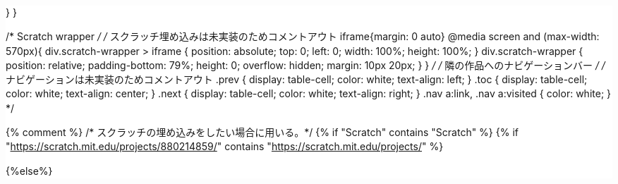    }
  }

  /* Scratch wrapper */
  /* スクラッチ埋め込みは未実装のためコメントアウト
  iframe{margin: 0 auto}
  @media screen and (max-width: 570px){
    div.scratch-wrapper > iframe {
      position: absolute;
      top: 0;
      left: 0;
      width: 100%;
      height: 100%;
    }
    div.scratch-wrapper {
      position: relative;
      padding-bottom: 79%;
      height: 0;
      overflow: hidden;
      margin: 10px 20px;
    }
  }
  */
  /* 隣の作品へのナビゲーションバー */
  /* ナビゲーションは未実装のためコメントアウト
  .prev { display: table-cell; color: white; text-align: left;   }
  .toc  { display: table-cell; color: white; text-align: center; }
  .next { display: table-cell; color: white; text-align: right;  }
  .nav a:link, .nav a:visited { color: white; }
  */
</style>

{% comment %}
/* スクラッチの埋め込みをしたい場合に用いる。*/
{% if "Scratch" contains "Scratch" %}
{% if "https://scratch.mit.edu/projects/880214859/" contains "https://scratch.mit.edu/projects/" %}
<div class="scratch-wrapper">
<iframe src="https://scratch.mit.edu/projects/880214859/embed" allowtransparency="true" width="542" height="450" frameborder="0" scrolling="no" allowfullscreen></iframe>
</div>
{%else%}